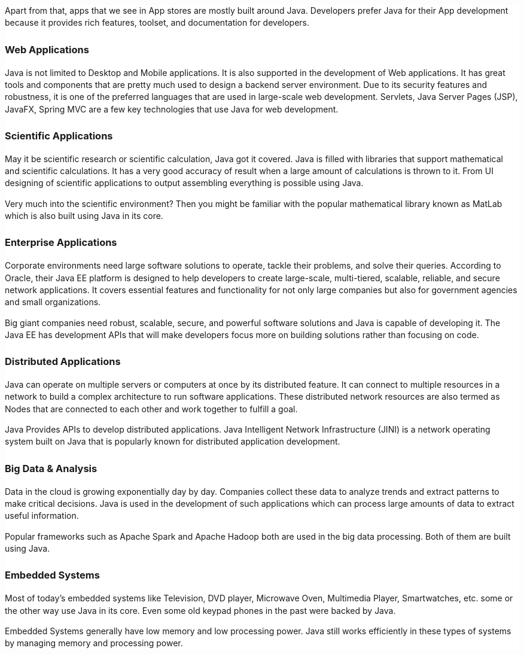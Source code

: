 Apart from that, apps that we see in App stores are mostly built around Java. Developers prefer Java for their App development because it provides rich features, toolset, and documentation for developers.

### Web Applications
Java is not limited to Desktop and Mobile applications. It is also supported in the development of Web applications. It has great tools and components that are pretty much used to design a backend server environment. Due to its security features and robustness, it is one of the preferred languages that are used in large-scale web development. Servlets, Java Server Pages (JSP), JavaFX, Spring MVC are a few key technologies that use Java for web development.

### Scientific Applications
May it be scientific research or scientific calculation, Java got it covered. Java is filled with libraries that support mathematical and scientific calculations. It has a very good accuracy of result when a large amount of calculations is thrown to it. From UI designing of scientific applications to output assembling everything is possible using Java.

Very much into the scientific environment? Then you might be familiar with the popular mathematical library known as MatLab which is also built using Java in its core.

### Enterprise Applications
Corporate environments need large software solutions to operate, tackle their problems, and solve their queries. According to Oracle, their Java EE platform is designed to help developers to create large-scale, multi-tiered, scalable, reliable, and secure network applications. It covers essential features and functionality for not only large companies but also for government agencies and small organizations.

Big giant companies need robust, scalable, secure, and powerful software solutions and Java is capable of developing it. The Java EE has development APIs that will make developers focus more on building solutions rather than focusing on code.

### Distributed Applications
Java can operate on multiple servers or computers at once by its distributed feature. It can connect to multiple resources in a network to build a complex architecture to run software applications. These distributed network resources are also termed as Nodes that are connected to each other and work together to fulfill a goal.

Java Provides APIs to develop distributed applications. Java Intelligent Network Infrastructure (JINI) is a network operating system built on Java that is popularly known for distributed application development.

### Big Data & Analysis
Data in the cloud is growing exponentially day by day. Companies collect these data to analyze trends and extract patterns to make critical decisions. Java is used in the development of such applications which can process large amounts of data to extract useful information.

Popular frameworks such as Apache Spark and Apache Hadoop both are used in the big data processing. Both of them are built using Java.

### Embedded Systems
Most of today’s embedded systems like Television, DVD player, Microwave Oven, Multimedia Player, Smartwatches, etc. some or the other way use Java in its core. Even some old keypad phones in the past were backed by Java.

Embedded Systems generally have low memory and low processing power. Java still works efficiently in these types of systems by managing memory and processing power.
